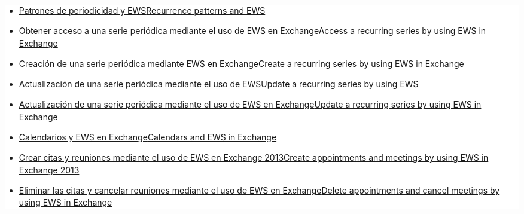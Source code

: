 
- [<span data-ttu-id="f8f9d-138">Patrones de periodicidad y EWS</span><span class="sxs-lookup"><span data-stu-id="f8f9d-138">Recurrence patterns and EWS</span></span>](recurrence-patterns-and-ews.md)
    
- [<span data-ttu-id="f8f9d-139">Obtener acceso a una serie periódica mediante el uso de EWS en Exchange</span><span class="sxs-lookup"><span data-stu-id="f8f9d-139">Access a recurring series by using EWS in Exchange</span></span>](how-to-access-a-recurring-series-by-using-ews-in-exchange.md)
    
- [<span data-ttu-id="f8f9d-140">Creación de una serie periódica mediante EWS en Exchange</span><span class="sxs-lookup"><span data-stu-id="f8f9d-140">Create a recurring series by using EWS in Exchange</span></span>](how-to-create-a-recurring-series-by-using-ews-in-exchange.md)
    
- [<span data-ttu-id="f8f9d-141">Actualización de una serie periódica mediante el uso de EWS</span><span class="sxs-lookup"><span data-stu-id="f8f9d-141">Update a recurring series by using EWS</span></span>](how-to-update-a-recurring-series-by-using-ews.md)
    
- [<span data-ttu-id="f8f9d-142">Actualización de una serie periódica mediante el uso de EWS en Exchange</span><span class="sxs-lookup"><span data-stu-id="f8f9d-142">Update a recurring series by using EWS in Exchange</span></span>](how-to-update-a-recurring-series-by-using-ews-in-exchange.md)
    
- [<span data-ttu-id="f8f9d-143">Calendarios y EWS en Exchange</span><span class="sxs-lookup"><span data-stu-id="f8f9d-143">Calendars and EWS in Exchange</span></span>](calendars-and-ews-in-exchange.md)
    
- [<span data-ttu-id="f8f9d-144">Crear citas y reuniones mediante el uso de EWS en Exchange 2013</span><span class="sxs-lookup"><span data-stu-id="f8f9d-144">Create appointments and meetings by using EWS in Exchange 2013</span></span>](how-to-create-appointments-and-meetings-by-using-ews-in-exchange-2013.md)
    
- [<span data-ttu-id="f8f9d-145">Eliminar las citas y cancelar reuniones mediante el uso de EWS en Exchange</span><span class="sxs-lookup"><span data-stu-id="f8f9d-145">Delete appointments and cancel meetings by using EWS in Exchange</span></span>](how-to-delete-appointments-and-cancel-meetings-by-using-ews-in-exchange.md)
    

